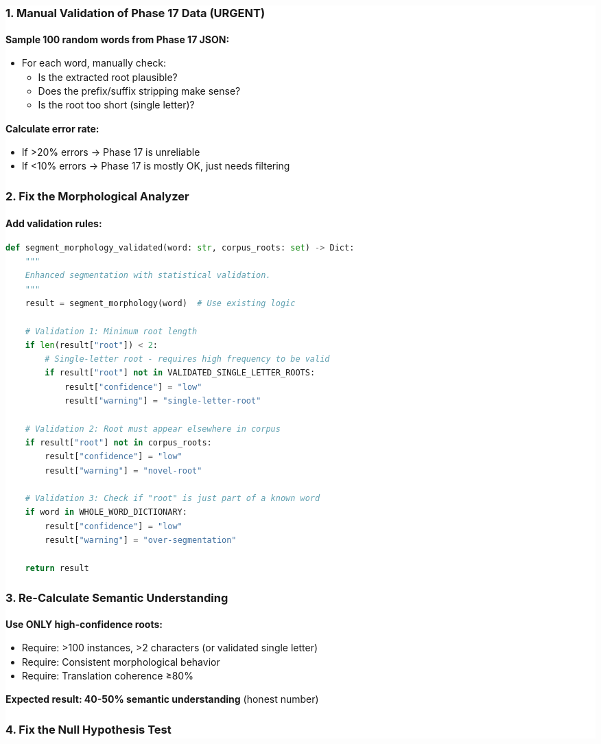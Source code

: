 ### 1. Manual Validation of Phase 17 Data (URGENT)

**Sample 100 random words from Phase 17 JSON:**
- For each word, manually check:
  - Is the extracted root plausible?
  - Does the prefix/suffix stripping make sense?
  - Is the root too short (single letter)?
  
**Calculate error rate:**
- If >20% errors → Phase 17 is unreliable
- If <10% errors → Phase 17 is mostly OK, just needs filtering

### 2. Fix the Morphological Analyzer

**Add validation rules:**

```python
def segment_morphology_validated(word: str, corpus_roots: set) -> Dict:
    """
    Enhanced segmentation with statistical validation.
    """
    result = segment_morphology(word)  # Use existing logic
    
    # Validation 1: Minimum root length
    if len(result["root"]) < 2:
        # Single-letter root - requires high frequency to be valid
        if result["root"] not in VALIDATED_SINGLE_LETTER_ROOTS:
            result["confidence"] = "low"
            result["warning"] = "single-letter-root"
    
    # Validation 2: Root must appear elsewhere in corpus
    if result["root"] not in corpus_roots:
        result["confidence"] = "low"
        result["warning"] = "novel-root"
    
    # Validation 3: Check if "root" is just part of a known word
    if word in WHOLE_WORD_DICTIONARY:
        result["confidence"] = "low"
        result["warning"] = "over-segmentation"
    
    return result
```

### 3. Re-Calculate Semantic Understanding

**Use ONLY high-confidence roots:**
- Require: >100 instances, >2 characters (or validated single letter)
- Require: Consistent morphological behavior
- Require: Translation coherence ≥80%

**Expected result: 40-50% semantic understanding** (honest number)

### 4. Fix the Null Hypothesis Test
